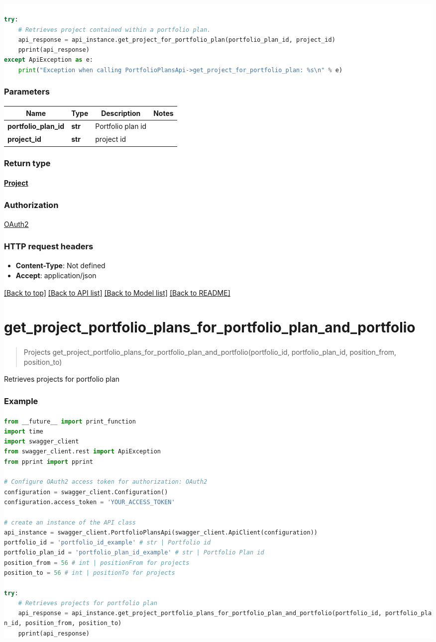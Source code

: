 ```python

try:
    # Retrieves project contained within a portfolio plan.
    api_response = api_instance.get_project_for_portfolio_plan(portfolio_plan_id, project_id)
    pprint(api_response)
except ApiException as e:
    print("Exception when calling PortfolioPlansApi->get_project_for_portfolio_plan: %s\n" % e)
```

### Parameters

Name | Type | Description  | Notes
------------- | ------------- | ------------- | -------------
 **portfolio_plan_id** | **str**| Portfolio plan id | 
 **project_id** | **str**| project id | 

### Return type

[**Project**](Project.md)

### Authorization

[OAuth2](../README.md#OAuth2)

### HTTP request headers

 - **Content-Type**: Not defined
 - **Accept**: application/json

[[Back to top]](#) [[Back to API list]](../README.md#documentation-for-api-endpoints) [[Back to Model list]](../README.md#documentation-for-models) [[Back to README]](../README.md)

# **get_project_portfolio_plans_for_portfolio_plan_and_portfolio**
> Projects get_project_portfolio_plans_for_portfolio_plan_and_portfolio(portfolio_id, portfolio_plan_id, position_from, position_to)

Retrieves projects for portfolio plan

### Example
```python
from __future__ import print_function
import time
import swagger_client
from swagger_client.rest import ApiException
from pprint import pprint

# Configure OAuth2 access token for authorization: OAuth2
configuration = swagger_client.Configuration()
configuration.access_token = 'YOUR_ACCESS_TOKEN'

# create an instance of the API class
api_instance = swagger_client.PortfolioPlansApi(swagger_client.ApiClient(configuration))
portfolio_id = 'portfolio_id_example' # str | Portfolio id
portfolio_plan_id = 'portfolio_plan_id_example' # str | Portfolio Plan id
position_from = 56 # int | positionFrom for projects
position_to = 56 # int | positionTo for projects

try:
    # Retrieves projects for portfolio plan
    api_response = api_instance.get_project_portfolio_plans_for_portfolio_plan_and_portfolio(portfolio_id, portfolio_plan_id, position_from, position_to)
    pprint(api_response)
```